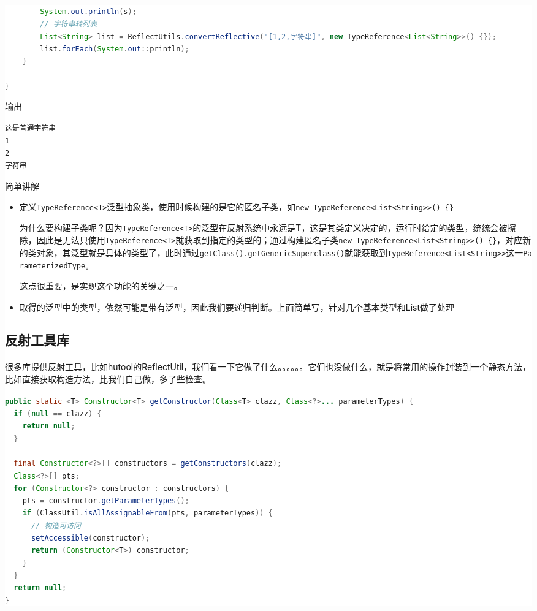 ```java
        System.out.println(s);
        // 字符串转列表
        List<String> list = ReflectUtils.convertReflective("[1,2,字符串]", new TypeReference<List<String>>() {});
        list.forEach(System.out::println);
    }

}
```

输出

```bash
这是普通字符串
1
2
字符串
```

简单讲解

- 定义`TypeReference<T>`泛型抽象类，使用时候构建的是它的匿名子类，如`new TypeReference<List<String>>() {}`

  为什么要构建子类呢？因为`TypeReference<T>`的泛型在反射系统中永远是T，这是其类定义决定的，运行时给定的类型，统统会被擦除，因此是无法只使用`TypeReference<T>`就获取到指定的类型的；通过构建匿名子类`new TypeReference<List<String>>() {}`，对应新的类对象，其泛型就是具体的类型了，此时通过`getClass().getGenericSuperclass()`就能获取到`TypeReference<List<String>>`这一`ParameterizedType`。

  这点很重要，是实现这个功能的关键之一。

- 取得的泛型中的类型，依然可能是带有泛型，因此我们要递归判断。上面简单写，针对几个基本类型和List做了处理

## 反射工具库

很多库提供反射工具，比如[hutool的ReflectUtil](https://www.hutool.cn/docs/#/core/%E5%B7%A5%E5%85%B7%E7%B1%BB/%E5%8F%8D%E5%B0%84%E5%B7%A5%E5%85%B7-ReflectUtil)，我们看一下它做了什么。。。。。。它们也没做什么，就是将常用的操作封装到一个静态方法，比如直接获取构造方法，比我们自己做，多了些检查。

```java
public static <T> Constructor<T> getConstructor(Class<T> clazz, Class<?>... parameterTypes) {
  if (null == clazz) {
    return null;
  }

  final Constructor<?>[] constructors = getConstructors(clazz);
  Class<?>[] pts;
  for (Constructor<?> constructor : constructors) {
    pts = constructor.getParameterTypes();
    if (ClassUtil.isAllAssignableFrom(pts, parameterTypes)) {
      // 构造可访问
      setAccessible(constructor);
      return (Constructor<T>) constructor;
    }
  }
  return null;
}
```
